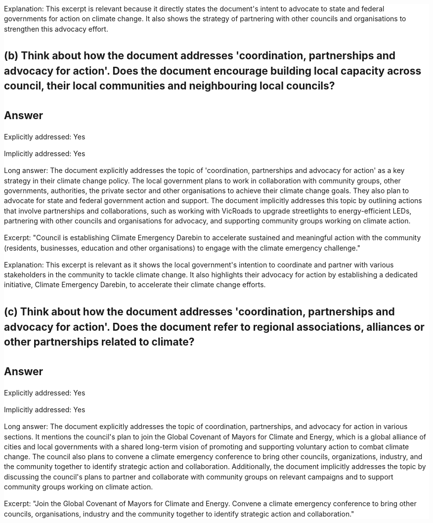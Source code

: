 Explanation: This excerpt is relevant because it directly states the document's intent to advocate to state and federal governments for action on climate change. It also shows the strategy of partnering with other councils and organisations to strengthen this advocacy effort.

## (b) Think about how the document addresses 'coordination, partnerships and advocacy for action'. Does the document encourage building local capacity across council, their local communities and neighbouring local councils?

## Answer
Explicitly addressed: Yes

Implicitly addressed: Yes

Long answer: The document explicitly addresses the topic of 'coordination, partnerships and advocacy for action' as a key strategy in their climate change policy. The local government plans to work in collaboration with community groups, other governments, authorities, the private sector and other organisations to achieve their climate change goals. They also plan to advocate for state and federal government action and support. The document implicitly addresses this topic by outlining actions that involve partnerships and collaborations, such as working with VicRoads to upgrade streetlights to energy-efficient LEDs, partnering with other councils and organisations for advocacy, and supporting community groups working on climate action.

Excerpt: "Council is establishing Climate Emergency Darebin to accelerate sustained and meaningful action with the community (residents, businesses, education and other organisations) to engage with the climate emergency challenge."

Explanation: This excerpt is relevant as it shows the local government's intention to coordinate and partner with various stakeholders in the community to tackle climate change. It also highlights their advocacy for action by establishing a dedicated initiative, Climate Emergency Darebin, to accelerate their climate change efforts.

## (c) Think about how the document addresses 'coordination, partnerships and advocacy for action'. Does the document refer to regional associations, alliances or other partnerships related to climate?

## Answer
Explicitly addressed: Yes

Implicitly addressed: Yes

Long answer: The document explicitly addresses the topic of coordination, partnerships, and advocacy for action in various sections. It mentions the council's plan to join the Global Covenant of Mayors for Climate and Energy, which is a global alliance of cities and local governments with a shared long-term vision of promoting and supporting voluntary action to combat climate change. The council also plans to convene a climate emergency conference to bring other councils, organizations, industry, and the community together to identify strategic action and collaboration. Additionally, the document implicitly addresses the topic by discussing the council's plans to partner and collaborate with community groups on relevant campaigns and to support community groups working on climate action.

Excerpt: "Join the Global Covenant of Mayors for Climate and Energy. Convene a climate emergency conference to bring other councils, organisations, industry and the community together to identify strategic action and collaboration."
